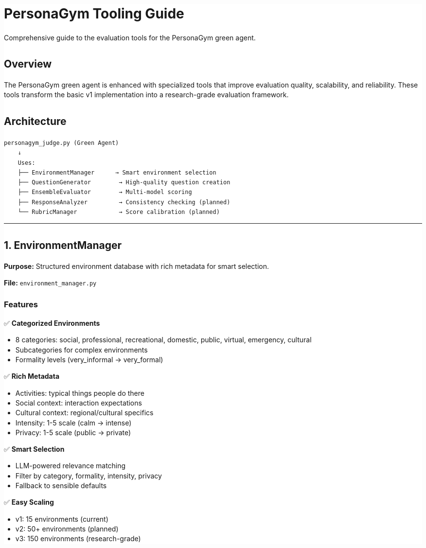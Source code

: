 # PersonaGym Tooling Guide

Comprehensive guide to the evaluation tools for the PersonaGym green agent.

## Overview

The PersonaGym green agent is enhanced with specialized tools that improve evaluation quality, scalability, and reliability. These tools transform the basic v1 implementation into a research-grade evaluation framework.

## Architecture

```
personagym_judge.py (Green Agent)
    ↓
    Uses:
    ├── EnvironmentManager      → Smart environment selection
    ├── QuestionGenerator        → High-quality question creation
    ├── EnsembleEvaluator        → Multi-model scoring
    ├── ResponseAnalyzer         → Consistency checking (planned)
    └── RubricManager            → Score calibration (planned)
```

---

## 1. EnvironmentManager

**Purpose:** Structured environment database with rich metadata for smart selection.

**File:** `environment_manager.py`

### Features

✅ **Categorized Environments**
- 8 categories: social, professional, recreational, domestic, public, virtual, emergency, cultural
- Subcategories for complex environments
- Formality levels (very_informal → very_formal)

✅ **Rich Metadata**
- Activities: typical things people do there
- Social context: interaction expectations
- Cultural context: regional/cultural specifics
- Intensity: 1-5 scale (calm → intense)
- Privacy: 1-5 scale (public → private)

✅ **Smart Selection**
- LLM-powered relevance matching
- Filter by category, formality, intensity, privacy
- Fallback to sensible defaults

✅ **Easy Scaling**
- v1: 15 environments (current)
- v2: 50+ environments (planned)
- v3: 150 environments (research-grade)
